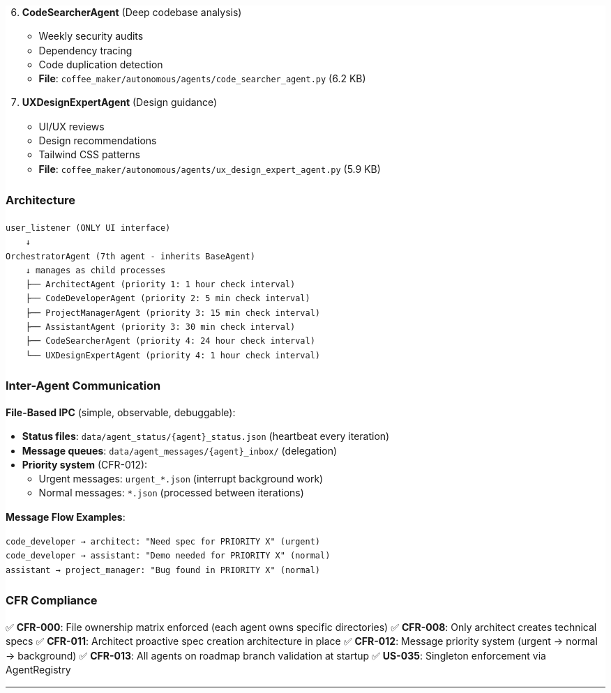 6. **CodeSearcherAgent** (Deep codebase analysis)
   - Weekly security audits
   - Dependency tracing
   - Code duplication detection
   - **File**: `coffee_maker/autonomous/agents/code_searcher_agent.py` (6.2 KB)

7. **UXDesignExpertAgent** (Design guidance)
   - UI/UX reviews
   - Design recommendations
   - Tailwind CSS patterns
   - **File**: `coffee_maker/autonomous/agents/ux_design_expert_agent.py` (5.9 KB)

### Architecture

```
user_listener (ONLY UI interface)
    ↓
OrchestratorAgent (7th agent - inherits BaseAgent)
    ↓ manages as child processes
    ├── ArchitectAgent (priority 1: 1 hour check interval)
    ├── CodeDeveloperAgent (priority 2: 5 min check interval)
    ├── ProjectManagerAgent (priority 3: 15 min check interval)
    ├── AssistantAgent (priority 3: 30 min check interval)
    ├── CodeSearcherAgent (priority 4: 24 hour check interval)
    └── UXDesignExpertAgent (priority 4: 1 hour check interval)
```

### Inter-Agent Communication

**File-Based IPC** (simple, observable, debuggable):
- **Status files**: `data/agent_status/{agent}_status.json` (heartbeat every iteration)
- **Message queues**: `data/agent_messages/{agent}_inbox/` (delegation)
- **Priority system** (CFR-012):
  - Urgent messages: `urgent_*.json` (interrupt background work)
  - Normal messages: `*.json` (processed between iterations)

**Message Flow Examples**:
```
code_developer → architect: "Need spec for PRIORITY X" (urgent)
code_developer → assistant: "Demo needed for PRIORITY X" (normal)
assistant → project_manager: "Bug found in PRIORITY X" (normal)
```

### CFR Compliance

✅ **CFR-000**: File ownership matrix enforced (each agent owns specific directories)
✅ **CFR-008**: Only architect creates technical specs
✅ **CFR-011**: Architect proactive spec creation architecture in place
✅ **CFR-012**: Message priority system (urgent → normal → background)
✅ **CFR-013**: All agents on roadmap branch validation at startup
✅ **US-035**: Singleton enforcement via AgentRegistry

---
